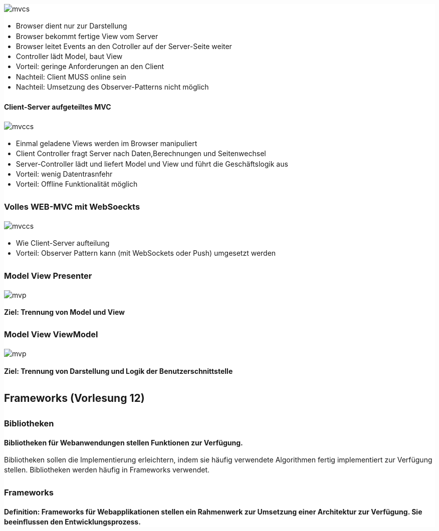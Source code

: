 ![mvcs](/Ressourcen/mvcs.PNG)

- Browser dient nur zur Darstellung
- Browser bekommt fertige View vom Server
- Browser leitet Events an den Cotroller auf der Server-Seite weiter
- Controller lädt Model, baut View
- Vorteil: geringe Anforderungen an den Client
- Nachteil: Client MUSS online sein
- Nachteil: Umsetzung des Observer-Patterns nicht möglich

#### Client-Server aufgeteiltes MVC

![mvccs](/Ressourcen/mvccs.PNG)

- Einmal geladene Views werden im Browser manipuliert
- Client Controller fragt Server nach Daten,Berechnungen und Seitenwechsel
- Server-Controller lädt und liefert Model und View und führt die Geschäftslogik aus
- Vorteil: wenig Datentrasnfehr
- Vorteil: Offline Funktionalität möglich

### Volles WEB-MVC mit WebSoeckts

![mvccs](/Ressourcen/mvcws.PNG)

- Wie Client-Server aufteilung
- Vorteil: Observer Pattern kann (mit WebSockets oder Push) umgesetzt werden

### Model View Presenter

![mvp](/Ressourcen/mvp.PNG)

**Ziel: Trennung von Model und View**

### Model View ViewModel

![mvp](/Ressourcen/mvvm.PNG)

**Ziel: Trennung von Darstellung und Logik der Benutzerschnittstelle**

## Frameworks (Vorlesung 12)

### Bibliotheken

**Bibliotheken für Webanwendungen stellen Funktionen zur Verfügung.**

Bibliotheken sollen die Implementierung erleichtern, indem sie häufig
verwendete Algorithmen fertig implementiert zur Verfügung stellen.
Bibliotheken werden häufig in Frameworks verwendet.

### Frameworks

**Definition: Frameworks für Webapplikationen stellen ein Rahmenwerk zur Umsetzung einer Architektur zur Verfügung. Sie beeinflussen den Entwicklungsprozess.**
